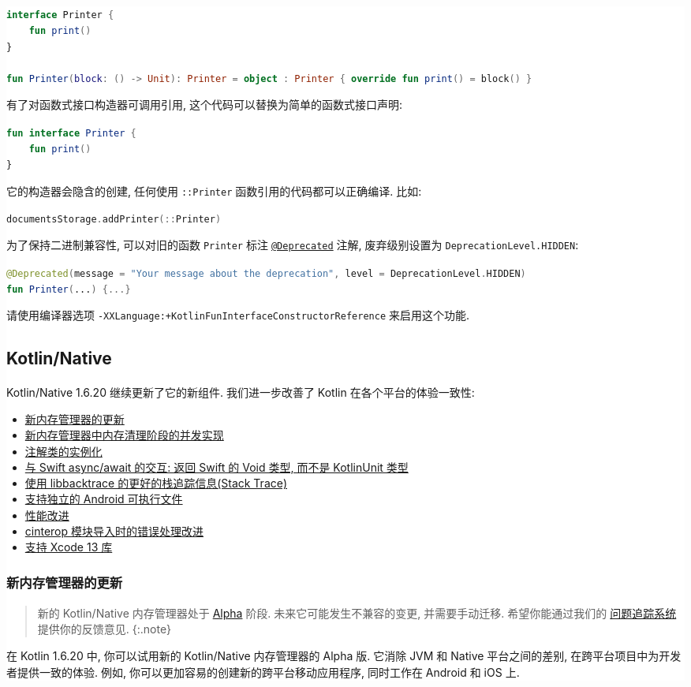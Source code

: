 ```kotlin
interface Printer {
    fun print()
}

fun Printer(block: () -> Unit): Printer = object : Printer { override fun print() = block() }
```

有了对函数式接口构造器可调用引用, 这个代码可以替换为简单的函数式接口声明:

```kotlin
fun interface Printer {
    fun print()
}
```

它的构造器会隐含的创建, 任何使用 `::Printer` 函数引用的代码都可以正确编译.
比如:

```kotlin
documentsStorage.addPrinter(::Printer)
```

为了保持二进制兼容性, 可以对旧的函数 `Printer` 标注
[`@Deprecated`](https://kotlinlang.org/api/latest/jvm/stdlib/kotlin/-deprecated/)
注解, 废弃级别设置为 `DeprecationLevel.HIDDEN`:

```kotlin
@Deprecated(message = "Your message about the deprecation", level = DeprecationLevel.HIDDEN)
fun Printer(...) {...}
```

请使用编译器选项 `-XXLanguage:+KotlinFunInterfaceConstructorReference` 来启用这个功能.

## Kotlin/Native

Kotlin/Native 1.6.20 继续更新了它的新组件. 我们进一步改善了 Kotlin 在各个平台的体验一致性:

* [新内存管理器的更新](#an-update-on-the-new-memory-manager)
* [新内存管理器中内存清理阶段的并发实现](#concurrent-implementation-for-the-sweep-phase-in-new-memory-manager)
* [注解类的实例化](#instantiation-of-annotation-classes)
* [与 Swift async/await 的交互: 返回 Swift 的 Void 类型, 而不是 KotlinUnit 类型](#interop-with-swift-async-await-returning-void-instead-of-kotlinunit)
* [使用 libbacktrace 的更好的栈追踪信息(Stack Trace)](#better-stack-traces-with-libbacktrace)
* [支持独立的 Android 可执行文件](#support-for-standalone-android-executables)
* [性能改进](#performance-improvements)
* [cinterop 模块导入时的错误处理改进](#improved-error-handling-during-cinterop-modules-import)
* [支持 Xcode 13 库](#support-for-xcode-13-libraries)

### 新内存管理器的更新

> 新的 Kotlin/Native 内存管理器处于 [Alpha](components-stability.html) 阶段. 
> 未来它可能发生不兼容的变更, 并需要手动迁移.
> 希望你能通过我们的 [问题追踪系统](https://youtrack.jetbrains.com/issue/KT-48525) 提供你的反馈意见.
{:.note}

在 Kotlin 1.6.20 中, 你可以试用新的 Kotlin/Native 内存管理器的 Alpha 版.
它消除 JVM 和 Native 平台之间的差别, 在跨平台项目中为开发者提供一致的体验.
例如, 你可以更加容易的创建新的跨平台移动应用程序, 同时工作在 Android 和 iOS 上.
